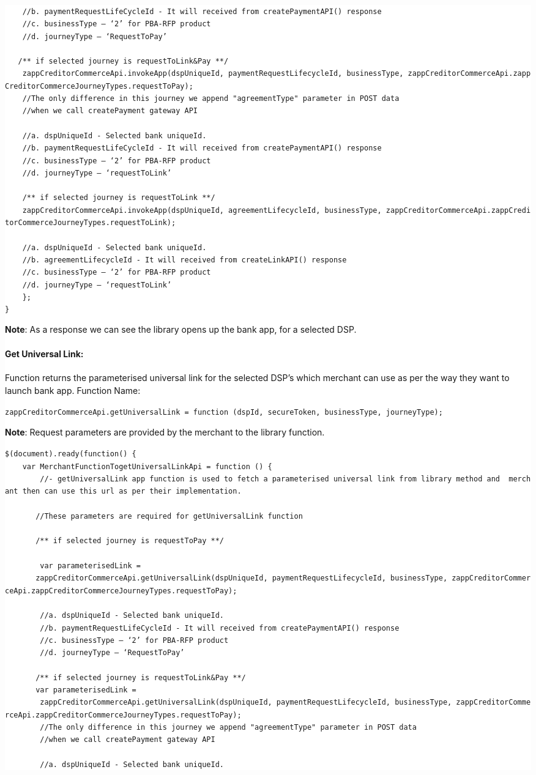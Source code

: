 ```
    //b. paymentRequestLifeCycleId - It will received from createPaymentAPI() response
    //c. businessType – ‘2’ for PBA-RFP product
    //d. journeyType – ‘RequestToPay’
    
   /** if selected journey is requestToLink&Pay **/
    zappCreditorCommerceApi.invokeApp(dspUniqueId, paymentRequestLifecycleId, businessType, zappCreditorCommerceApi.zappCreditorCommerceJourneyTypes.requestToPay);
    //The only difference in this journey we append "agreementType" parameter in POST data
    //when we call createPayment gateway API

    //a. dspUniqueId - Selected bank uniqueId.
    //b. paymentRequestLifeCycleId - It will received from createPaymentAPI() response
    //c. businessType – ‘2’ for PBA-RFP product
    //d. journeyType – ‘requestToLink’

    /** if selected journey is requestToLink **/
    zappCreditorCommerceApi.invokeApp(dspUniqueId, agreementLifecycleId, businessType, zappCreditorCommerceApi.zappCreditorCommerceJourneyTypes.requestToLink);
    
    //a. dspUniqueId - Selected bank uniqueId.
    //b. agreementLifecycleId - It will received from createLinkAPI() response
    //c. businessType – ‘2’ for PBA-RFP product
    //d. journeyType – ‘requestToLink’
    };
}
```
**Note**: As a response we can see the library opens up the bank app, for a selected DSP.

#### **Get Universal Link**:
Function returns the parameterised universal link for the selected DSP’s which merchant can use as per the way they want to launch bank app.
Function Name: 
```
zappCreditorCommerceApi.getUniversalLink = function (dspId, secureToken, businessType, journeyType);
```
**Note**: Request parameters are provided by the merchant to the library function.
```
$(document).ready(function() {
    var MerchantFunctionTogetUniversalLinkApi = function () {
		//- getUniversalLink app function is used to fetch a parameterised universal link from library method and  merchant then can use this url as per their implementation.

	   //These parameters are required for getUniversalLink function

	   /** if selected journey is requestToPay **/
		
		var parameterisedLink = 
	   zappCreditorCommerceApi.getUniversalLink(dspUniqueId, paymentRequestLifecycleId, businessType, zappCreditorCommerceApi.zappCreditorCommerceJourneyTypes.requestToPay);
		
		//a. dspUniqueId - Selected bank uniqueId.
		//b. paymentRequestLifeCycleId - It will received from createPaymentAPI() response
		//c. businessType – ‘2’ for PBA-RFP product
		//d. journeyType – ‘RequestToPay’
		
	   /** if selected journey is requestToLink&Pay **/
	   var parameterisedLink = 
		zappCreditorCommerceApi.getUniversalLink(dspUniqueId, paymentRequestLifecycleId, businessType, zappCreditorCommerceApi.zappCreditorCommerceJourneyTypes.requestToPay);
		//The only difference in this journey we append "agreementType" parameter in POST data
		//when we call createPayment gateway API

		//a. dspUniqueId - Selected bank uniqueId.
```